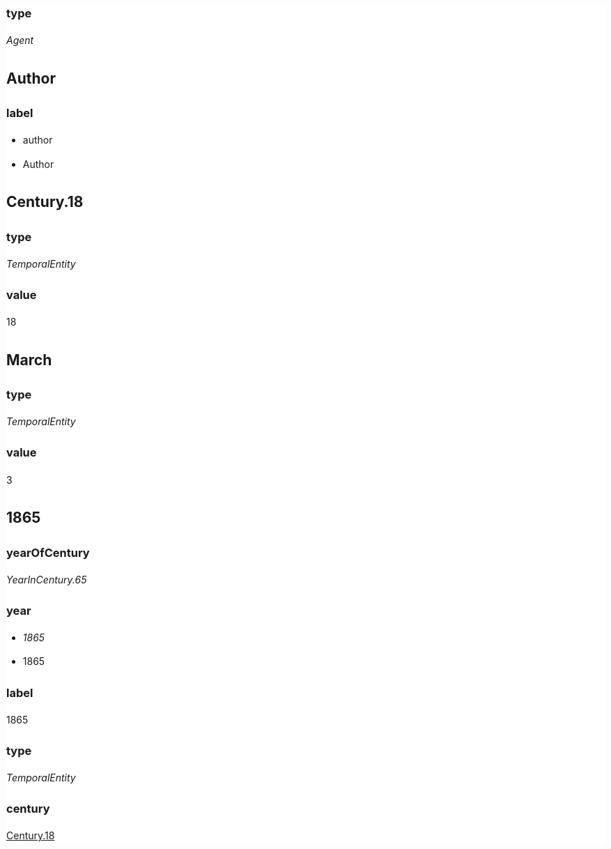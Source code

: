 ### type


*Agent*

## Author

### label

 - author

 - Author

## Century.18

### type


*TemporalEntity*

### value


18

## March

### type


*TemporalEntity*

### value


3

## 1865

### yearOfCentury


*YearInCentury.65*

### year

 - *1865*

 - 1865

### label


1865

### type


*TemporalEntity*

### century


[Century.18](#Century.18)
